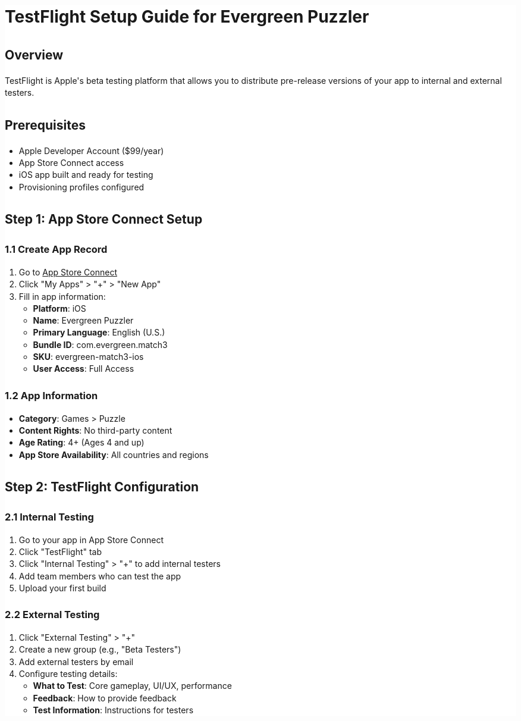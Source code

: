 # TestFlight Setup Guide for Evergreen Puzzler

## Overview
TestFlight is Apple's beta testing platform that allows you to distribute pre-release versions of your app to internal and external testers.

## Prerequisites
- Apple Developer Account ($99/year)
- App Store Connect access
- iOS app built and ready for testing
- Provisioning profiles configured

## Step 1: App Store Connect Setup

### 1.1 Create App Record
1. Go to [App Store Connect](https://appstoreconnect.apple.com)
2. Click "My Apps" > "+" > "New App"
3. Fill in app information:
   - **Platform**: iOS
   - **Name**: Evergreen Puzzler
   - **Primary Language**: English (U.S.)
   - **Bundle ID**: com.evergreen.match3
   - **SKU**: evergreen-match3-ios
   - **User Access**: Full Access

### 1.2 App Information
- **Category**: Games > Puzzle
- **Content Rights**: No third-party content
- **Age Rating**: 4+ (Ages 4 and up)
- **App Store Availability**: All countries and regions

## Step 2: TestFlight Configuration

### 2.1 Internal Testing
1. Go to your app in App Store Connect
2. Click "TestFlight" tab
3. Click "Internal Testing" > "+" to add internal testers
4. Add team members who can test the app
5. Upload your first build

### 2.2 External Testing
1. Click "External Testing" > "+"
2. Create a new group (e.g., "Beta Testers")
3. Add external testers by email
4. Configure testing details:
   - **What to Test**: Core gameplay, UI/UX, performance
   - **Feedback**: How to provide feedback
   - **Test Information**: Instructions for testers
